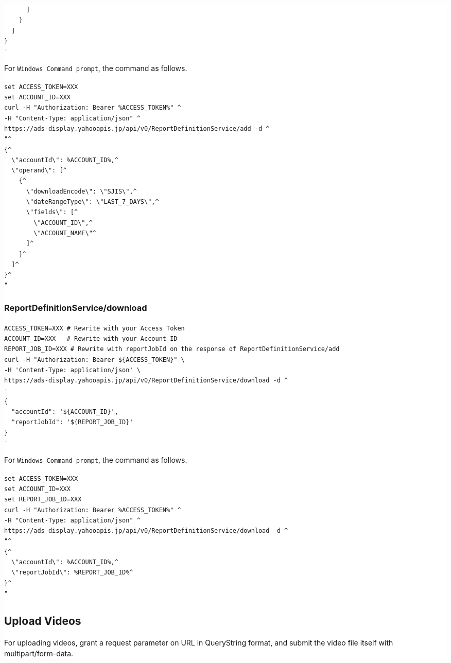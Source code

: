 ```Shell
      ]
    }
  ]
}
'
```
For `Windows Command prompt`, the command as follows.
```Batchfile
set ACCESS_TOKEN=XXX
set ACCOUNT_ID=XXX
curl -H "Authorization: Bearer %ACCESS_TOKEN%" ^
-H "Content-Type: application/json" ^
https://ads-display.yahooapis.jp/api/v0/ReportDefinitionService/add -d ^
"^
{^
  \"accountId\": %ACCOUNT_ID%,^
  \"operand\": [^
    {^
      \"downloadEncode\": \"SJIS\",^
      \"dateRangeType\": \"LAST_7_DAYS\",^
      \"fields\": [^
        \"ACCOUNT_ID\",^
        \"ACCOUNT_NAME\"^
      ]^
    }^
  ]^
}^
"
```
### ReportDefinitionService/download
```Shell
ACCESS_TOKEN=XXX # Rewrite with your Access Token
ACCOUNT_ID=XXX   # Rewrite with your Account ID
REPORT_JOB_ID=XXX # Rewrite with reportJobId on the response of ReportDefinitionService/add
curl -H "Authorization: Bearer ${ACCESS_TOKEN}" \
-H 'Content-Type: application/json' \
https://ads-display.yahooapis.jp/api/v0/ReportDefinitionService/download -d ^
'
{
  "accountId": '${ACCOUNT_ID}',
  "reportJobId": '${REPORT_JOB_ID}'
}
'
```
For `Windows Command prompt`, the command as follows.
```Batchfile
set ACCESS_TOKEN=XXX
set ACCOUNT_ID=XXX
set REPORT_JOB_ID=XXX
curl -H "Authorization: Bearer %ACCESS_TOKEN%" ^
-H "Content-Type: application/json" ^
https://ads-display.yahooapis.jp/api/v0/ReportDefinitionService/download -d ^
"^
{^
  \"accountId\": %ACCOUNT_ID%,^
  \"reportJobId\": %REPORT_JOB_ID%^
}^
"
```
## Upload Videos
For uploading videos, grant a request parameter on URL in QueryString format, and submit the video file itself with multipart/form-data.  